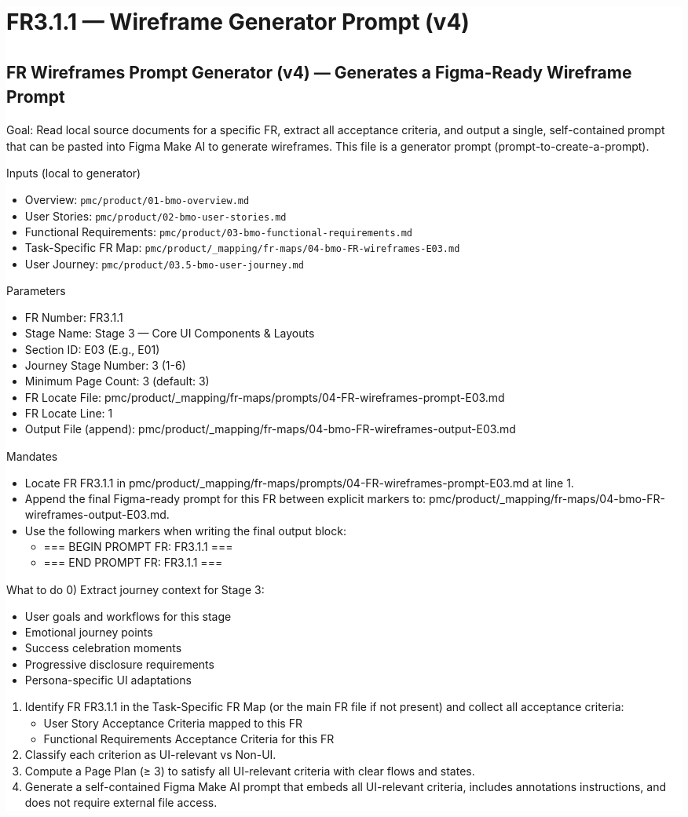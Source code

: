 # FR3.1.1 — Wireframe Generator Prompt (v4)

## FR Wireframes Prompt Generator (v4) — Generates a Figma-Ready Wireframe Prompt

Goal: Read local source documents for a specific FR, extract all acceptance criteria, and output a single, self-contained prompt that can be pasted into Figma Make AI to generate wireframes. This file is a generator prompt (prompt-to-create-a-prompt).

Inputs (local to generator)
- Overview: `pmc/product/01-bmo-overview.md`
- User Stories: `pmc/product/02-bmo-user-stories.md`
- Functional Requirements: `pmc/product/03-bmo-functional-requirements.md`
- Task-Specific FR Map: `pmc/product/_mapping/fr-maps/04-bmo-FR-wireframes-E03.md`
- User Journey: `pmc/product/03.5-bmo-user-journey.md`

Parameters
- FR Number: FR3.1.1
- Stage Name: Stage 3 — Core UI Components & Layouts
- Section ID: E03 (E.g., E01)
- Journey Stage Number: 3 (1-6)
- Minimum Page Count: 3 (default: 3)
- FR Locate File: pmc/product/_mapping/fr-maps/prompts/04-FR-wireframes-prompt-E03.md
- FR Locate Line: 1
- Output File (append): pmc/product/_mapping/fr-maps/04-bmo-FR-wireframes-output-E03.md

Mandates
- Locate FR FR3.1.1 in pmc/product/_mapping/fr-maps/prompts/04-FR-wireframes-prompt-E03.md at line 1.
- Append the final Figma-ready prompt for this FR between explicit markers to: pmc/product/_mapping/fr-maps/04-bmo-FR-wireframes-output-E03.md.
- Use the following markers when writing the final output block:
  - === BEGIN PROMPT FR: FR3.1.1 ===
  - === END PROMPT FR: FR3.1.1 ===

What to do
0) Extract journey context for Stage 3:
   - User goals and workflows for this stage
   - Emotional journey points
   - Success celebration moments
   - Progressive disclosure requirements
   - Persona-specific UI adaptations
1) Identify FR FR3.1.1 in the Task-Specific FR Map (or the main FR file if not present) and collect all acceptance criteria:
   - User Story Acceptance Criteria mapped to this FR
   - Functional Requirements Acceptance Criteria for this FR
2) Classify each criterion as UI-relevant vs Non-UI.
3) Compute a Page Plan (≥ 3) to satisfy all UI-relevant criteria with clear flows and states.
4) Generate a self-contained Figma Make AI prompt that embeds all UI-relevant criteria, includes annotations instructions, and does not require external file access.
